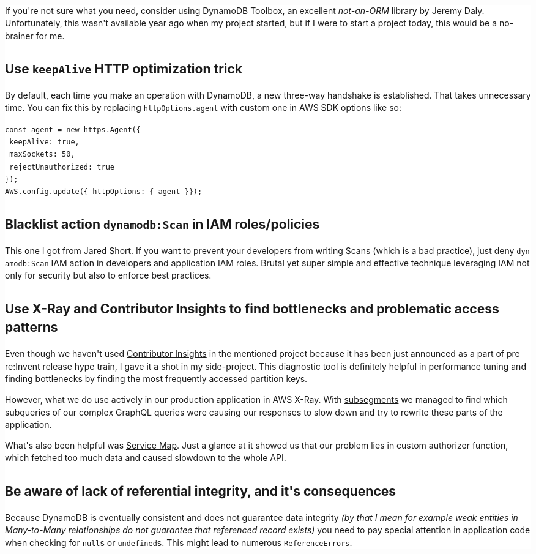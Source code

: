If you're not sure what you need, consider using [DynamoDB Toolbox](https://github.com/jeremydaly/dynamodb-toolbox), an excellent _not-an-ORM_ library by Jeremy Daly. Unfortunately, this wasn't available year ago when my project started, but if I were to start a project today, this would be a no-brainer for me.

## Use `keepAlive` HTTP optimization trick

By default, each time you make an operation with DynamoDB, a new three-way handshake is established. That takes unnecessary time. You can fix this by replacing `httpOptions.agent` with custom one in AWS SDK options like so:

```
const agent = new https.Agent({
 keepAlive: true,
 maxSockets: 50,
 rejectUnauthorized: true
});
AWS.config.update({ httpOptions: { agent }});
```

## Blacklist action `dynamodb:Scan` in IAM roles/policies

This one I got from [Jared Short](https://twitter.com/ShortJared/status/1184028703862472704). If you want to prevent your developers from writing Scans (which is a bad practice), just deny `dynamodb:Scan` IAM action in developers and application IAM roles. Brutal yet super simple and effective technique leveraging IAM not only for security but also to enforce best practices.

## Use X-Ray and Contributor Insights to find bottlenecks and problematic access patterns

Even though we haven't used [Contributor Insights](https://docs.aws.amazon.com/amazondynamodb/latest/developerguide/contributorinsights_HowItWorks.html) in the mentioned project because it has been just announced as a part of pre re:Invent release hype train, I gave it a shot in my side-project. This diagnostic tool is definitely helpful in performance tuning and finding bottlenecks by finding the most frequently accessed partition keys.

However, what we do use actively in our production application in AWS X-Ray. With [subsegments](https://docs.aws.amazon.com/xray/latest/devguide/xray-sdk-dotnet-subsegments.html) we managed to find which subqueries of our complex GraphQL queries were causing our responses to slow down and try to rewrite these parts of the application.

What's also been helpful was [Service Map](https://docs.aws.amazon.com/xray/latest/devguide/xray-console.html#xray-console-servicemap). Just a glance at it showed us that our problem lies in custom authorizer function, which fetched too much data and caused slowdown to the whole API.

## Be aware of lack of referential integrity, and it's consequences

Because DynamoDB is [eventually consistent](https://docs.aws.amazon.com/amazondynamodb/latest/developerguide/HowItWorks.ReadConsistency.html) and does not guarantee data integrity _(by that I mean for example weak entities in Many-to-Many relationships *do not* guarantee that referenced record exists)_ you need to pay special attention in application code when checking for `null`s or `undefined`s. This might lead to numerous `ReferenceErrors`.
